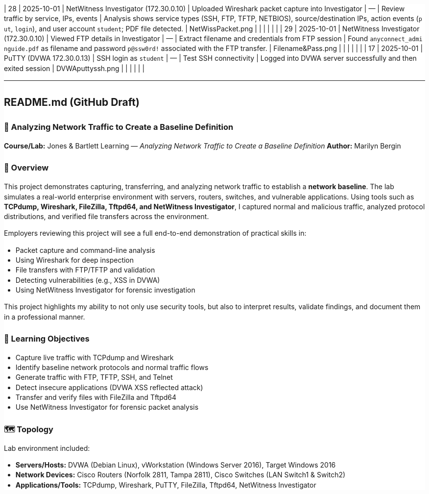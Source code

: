 | 28 | 2025-10-01 | NetWitness Investigator (172.30.0.10)   | Uploaded Wireshark packet capture into Investigator                 | —                               | Review traffic by service, IPs, events            | Analysis shows service types (SSH, FTP, TFTP, NETBIOS), source/destination IPs, action events (`put`, `login`), and user account `student`; PDF file detected.  | NetWissPacket.png                                                     |                  |               |                    |                                                            |                      |
| 29 | 2025-10-01 | NetWitness Investigator (172.30.0.10)   | Viewed FTP details in Investigator                                  | —                               | Extract filename and credentials from FTP session | Found `anyconnect_adminguide.pdf` as filename and password `p@ssw0rd!` associated with the FTP transfer.                                                        | Filename&Pass.png                                                     |                  |               |                    |                                                            |                      |
| 17 | 2025-10-01 | PuTTY (DVWA 172.30.0.13)                | SSH login as `student`                                              | —                               | Test SSH connectivity                             | Logged into DVWA server successfully and then exited session                                                                                                    | DVWAputtyssh.png                                                      |                  |               |                    |                                                            |                      |

---

## README.md (GitHub Draft)

### 🧭 Analyzing Network Traffic to Create a Baseline Definition

**Course/Lab:** Jones & Bartlett Learning — *Analyzing Network Traffic to Create a Baseline Definition*
**Author:** Marilyn Bergin

### 📌 Overview

This project demonstrates capturing, transferring, and analyzing network traffic to establish a **network baseline**. The lab simulates a real-world enterprise environment with servers, routers, switches, and vulnerable applications. Using tools such as **TCPdump, Wireshark, FileZilla, Tftpd64, and NetWitness Investigator**, I captured normal and malicious traffic, analyzed protocol distributions, and verified file transfers across the environment.

Employers reviewing this project will see a full end-to-end demonstration of practical skills in:

* Packet capture and command-line analysis
* Using Wireshark for deep inspection
* File transfers with FTP/TFTP and validation
* Detecting vulnerabilities (e.g., XSS in DVWA)
* Using NetWitness Investigator for forensic investigation

This project highlights my ability to not only use security tools, but also to interpret results, validate findings, and document them in a professional manner.

### 🎯 Learning Objectives

* Capture live traffic with TCPdump and Wireshark
* Identify baseline network protocols and normal traffic flows
* Generate traffic with FTP, TFTP, SSH, and Telnet
* Detect insecure applications (DVWA XSS reflected attack)
* Transfer and verify files with FileZilla and Tftpd64
* Use NetWitness Investigator for forensic packet analysis

### 🗺️ Topology

Lab environment included:

* **Servers/Hosts:** DVWA (Debian Linux), vWorkstation (Windows Server 2016), Target Windows 2016
* **Network Devices:** Cisco Routers (Norfolk 2811, Tampa 2811), Cisco Switches (LAN Switch1 & Switch2)
* **Applications/Tools:** TCPdump, Wireshark, PuTTY, FileZilla, Tftpd64, NetWitness Investigator
